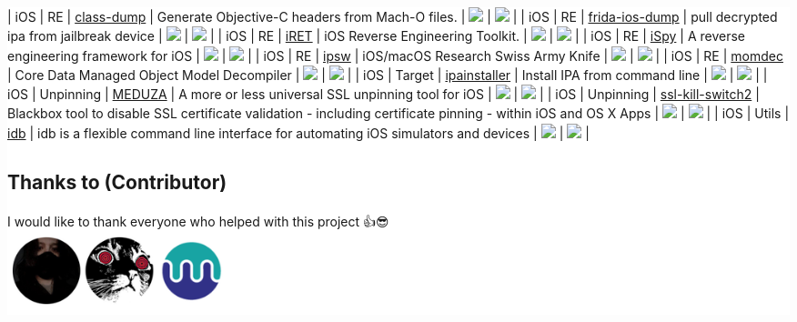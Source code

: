 | iOS | RE | [class-dump](https://github.com/nygard/class-dump) | Generate Objective-C headers from Mach-O files. | ![](https://img.shields.io/github/stars/nygard/class-dump) | ![](https://img.shields.io/github/languages/top/nygard/class-dump) |
| iOS | RE | [frida-ios-dump](https://github.com/AloneMonkey/frida-ios-dump) | pull decrypted ipa from jailbreak device | ![](https://img.shields.io/github/stars/AloneMonkey/frida-ios-dump) | ![](https://img.shields.io/github/languages/top/AloneMonkey/frida-ios-dump) |
| iOS | RE | [iRET](https://github.com/S3Jensen/iRET) | iOS Reverse Engineering Toolkit. | ![](https://img.shields.io/github/stars/S3Jensen/iRET) | ![](https://img.shields.io/github/languages/top/S3Jensen/iRET) |
| iOS | RE | [iSpy](https://github.com/BishopFox/iSpy) | A reverse engineering framework for iOS | ![](https://img.shields.io/github/stars/BishopFox/iSpy) | ![](https://img.shields.io/github/languages/top/BishopFox/iSpy) |
| iOS | RE | [ipsw](https://github.com/blacktop/ipsw) | iOS/macOS Research Swiss Army Knife | ![](https://img.shields.io/github/stars/blacktop/ipsw) | ![](https://img.shields.io/github/languages/top/blacktop/ipsw) |
| iOS | RE | [momdec](https://github.com/atomicbird/momdec) | Core Data Managed Object Model Decompiler | ![](https://img.shields.io/github/stars/atomicbird/momdec) | ![](https://img.shields.io/github/languages/top/atomicbird/momdec) |
| iOS | Target | [ipainstaller](https://github.com/autopear/ipainstaller) | Install IPA from command line | ![](https://img.shields.io/github/stars/autopear/ipainstaller) | ![](https://img.shields.io/github/languages/top/autopear/ipainstaller) |
| iOS | Unpinning | [MEDUZA](https://github.com/kov4l3nko/MEDUZA) | A more or less universal SSL unpinning tool for iOS | ![](https://img.shields.io/github/stars/kov4l3nko/MEDUZA) | ![](https://img.shields.io/github/languages/top/kov4l3nko/MEDUZA) |
| iOS | Unpinning | [ssl-kill-switch2](https://github.com/nabla-c0d3/ssl-kill-switch2) | Blackbox tool to disable SSL certificate validation - including certificate pinning - within iOS and OS X Apps | ![](https://img.shields.io/github/stars/nabla-c0d3/ssl-kill-switch2) | ![](https://img.shields.io/github/languages/top/nabla-c0d3/ssl-kill-switch2) |
| iOS | Utils | [idb](https://github.com/facebook/idb) | idb is a flexible command line interface for automating iOS simulators and devices | ![](https://img.shields.io/github/stars/facebook/idb) | ![](https://img.shields.io/github/languages/top/facebook/idb) |

## Thanks to (Contributor)
I would like to thank everyone who helped with this project 👍😎
![](/CONTRIBUTORS.svg)
